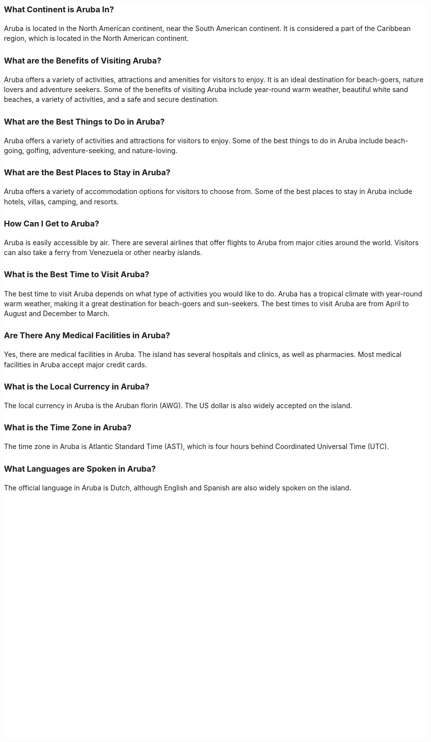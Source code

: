 <h3>What Continent is Aruba In?</h3>

<p>Aruba is located in the North American continent, near the South American continent. It is considered a part of the Caribbean region, which is located in the North American continent.</p>

<h3>What are the Benefits of Visiting Aruba?</h3>

<p>Aruba offers a variety of activities, attractions and amenities for visitors to enjoy. It is an ideal destination for beach-goers, nature lovers and adventure seekers. Some of the benefits of visiting Aruba include year-round warm weather, beautiful white sand beaches, a variety of activities, and a safe and secure destination.</p>

<h3>What are the Best Things to Do in Aruba?</h3>

<p>Aruba offers a variety of activities and attractions for visitors to enjoy. Some of the best things to do in Aruba include beach-going, golfing, adventure-seeking, and nature-loving.</p>

<h3>What are the Best Places to Stay in Aruba?</h3>

<p>Aruba offers a variety of accommodation options for visitors to choose from. Some of the best places to stay in Aruba include hotels, villas, camping, and resorts.</p>

<h3>How Can I Get to Aruba?</h3>

<p>Aruba is easily accessible by air. There are several airlines that offer flights to Aruba from major cities around the world. Visitors can also take a ferry from Venezuela or other nearby islands.</p>

<h3>What is the Best Time to Visit Aruba?</h3>

<p>The best time to visit Aruba depends on what type of activities you would like to do. Aruba has a tropical climate with year-round warm weather, making it a great destination for beach-goers and sun-seekers. The best times to visit Aruba are from April to August and December to March.</p>

<h3>Are There Any Medical Facilities in Aruba?</h3>

<p>Yes, there are medical facilities in Aruba. The island has several hospitals and clinics, as well as pharmacies. Most medical facilities in Aruba accept major credit cards.</p>

<h3>What is the Local Currency in Aruba?</h3>

<p>The local currency in Aruba is the Aruban florin (AWG). The US dollar is also widely accepted on the island.</p>

<h3>What is the Time Zone in Aruba?</h3>

<p>The time zone in Aruba is Atlantic Standard Time (AST), which is four hours behind Coordinated Universal Time (UTC).</p>

<h3>What Languages are Spoken in Aruba?</h3>

<p>The official language in Aruba is Dutch, although English and Spanish are also widely spoken on the island.</p>

<div style="position: relative; padding-bottom: 56.25%; overflow: hidden"><iframe src="https://www.youtube.com/embed/jCg6jqj7e3A" frameborder="0" allow="accelerometer; autoplay; clipboard-write; encrypted-media; gyroscope; picture-in-picture; web-share" allowfullscreen style="position: absolute; top: 0; left: 0; width: 100%; height: 100%;"></iframe>
</div>